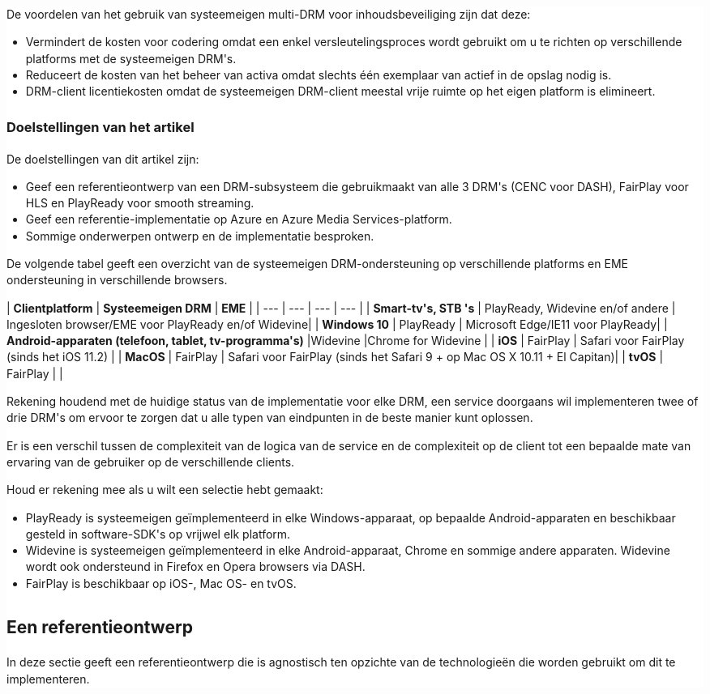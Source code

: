 De voordelen van het gebruik van systeemeigen multi-DRM voor inhoudsbeveiliging zijn dat deze:

* Vermindert de kosten voor codering omdat een enkel versleutelingsproces wordt gebruikt om u te richten op verschillende platforms met de systeemeigen DRM's.
* Reduceert de kosten van het beheer van activa omdat slechts één exemplaar van actief in de opslag nodig is.
* DRM-client licentiekosten omdat de systeemeigen DRM-client meestal vrije ruimte op het eigen platform is elimineert.


### <a name="goals-of-the-article"></a>Doelstellingen van het artikel

De doelstellingen van dit artikel zijn:

* Geef een referentieontwerp van een DRM-subsysteem die gebruikmaakt van alle 3 DRM's (CENC voor DASH), FairPlay voor HLS en PlayReady voor smooth streaming.
* Geef een referentie-implementatie op Azure en Azure Media Services-platform.
* Sommige onderwerpen ontwerp en de implementatie besproken.

De volgende tabel geeft een overzicht van de systeemeigen DRM-ondersteuning op verschillende platforms en EME ondersteuning in verschillende browsers.

| **Clientplatform** | **Systeemeigen DRM** | **EME** |
| --- | --- | --- | --- |
| **Smart-tv's, STB 's** | PlayReady, Widevine en/of andere | Ingesloten browser/EME voor PlayReady en/of Widevine|
| **Windows 10** | PlayReady | Microsoft Edge/IE11 voor PlayReady|
| **Android-apparaten (telefoon, tablet, tv-programma's)** |Widevine |Chrome for Widevine |
| **iOS** | FairPlay | Safari voor FairPlay (sinds het iOS 11.2) |
| **MacOS** | FairPlay | Safari voor FairPlay (sinds het Safari 9 + op Mac OS X 10.11 + El Capitan)|
| **tvOS** | FairPlay | |

Rekening houdend met de huidige status van de implementatie voor elke DRM, een service doorgaans wil implementeren twee of drie DRM's om ervoor te zorgen dat u alle typen van eindpunten in de beste manier kunt oplossen.

Er is een verschil tussen de complexiteit van de logica van de service en de complexiteit op de client tot een bepaalde mate van ervaring van de gebruiker op de verschillende clients.

Houd er rekening mee als u wilt een selectie hebt gemaakt:

* PlayReady is systeemeigen geïmplementeerd in elke Windows-apparaat, op bepaalde Android-apparaten en beschikbaar gesteld in software-SDK's op vrijwel elk platform.
* Widevine is systeemeigen geïmplementeerd in elke Android-apparaat, Chrome en sommige andere apparaten. Widevine wordt ook ondersteund in Firefox en Opera browsers via DASH.
* FairPlay is beschikbaar op iOS-, Mac OS- en tvOS.


## <a name="a-reference-design"></a>Een referentieontwerp
In deze sectie geeft een referentieontwerp die is agnostisch ten opzichte van de technologieën die worden gebruikt om dit te implementeren.
